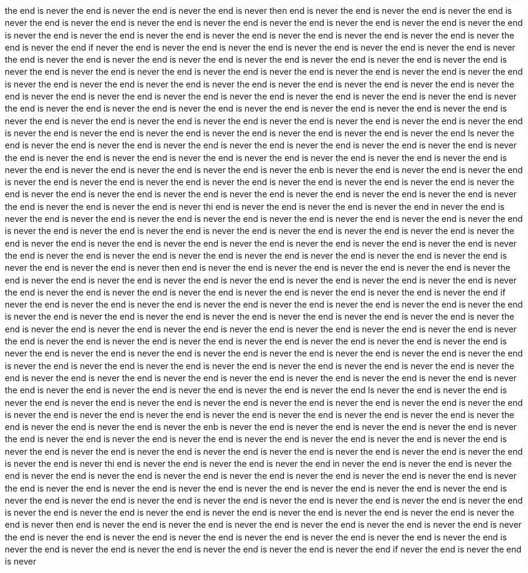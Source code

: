 the end is never the end is never the end is never the end is never then end is never the end is never the end is never the end is never the end is never the end is never the end is never the end is never the end is never the end is never the end is never the end is never the end is never the end is never the end is never the end is never the end is never the end is never the end is never the end is never the end if never the end is never the end is never the end is never the end is never the end is never the end is never the end is never the end is never the end is never the end is never the end is never the end is never the end is never the end is never the end is never the end is never the end is never the end is never the end is never the end is never the end is never the end is never the end is never the end is never the end is never the end is never the end is never the end is never the end is never the end is never the end is never the end is never the end is never the end is never the end is never the end is never the end is never the end is never the end is never the end is never the end is never the end is never the end is never the end is never the end is never the end is never the end is never the end is never the end is never the end is never the end is never the end is never the end is never the end is never the end is never the end is never the end is never the end is never the end is never the end ls never the end is never the end is never the end is never the end is never the end is never the end is never the end is never the end is never the end is never the end is never the end is never the end is never the end is never the end is never the end is never the end is never the end is never the end is never the end is never the end is never the enb is never the end is never the end is never the end is never the end is never the end is never the end is never the end is never the end is never the end is never the end is never the end is never the end is never the end is never the end is never the end is never the end is never the end is never the end is never the end is never the end is never the end is never thi end is never the end is never the end is never the end in never the end is never the end is never the end is never the end is never the end is never the end is never the end is never the end is never the end is never the end is never the end is never the end is never the end is never the end is never the end is never the end is never the end is never the end is never the end is never the end is never the end is never the end is never the end is never the end is never the end is never the end is never the end is never the end is never the end is never the end is never the end is never the end is never the end is never the end is never then end is never the end is never the end is never the end is never the end is never the end is never the end is never the end is never the end is never the end is never the end is never the end is never the end is never the end is never the end is never the end is never the end is never the end is never the end is never the end is never the end if never the end is never the end is never the end is never the end is never the end is never the end is never the end is never the end is never the end is never the end is never the end is never the end is never the end is never the end is never the end is never the end is never the end is never the end is never the end is never the end is never the end is never the end is never the end is never the end is never the end is never the end is never the end is never the end is never the end is never the end is never the end is never the end is never the end is never the end is never the end is never the end is never the end is never the end is never the end is never the end is never the end is never the end is never the end is never the end is never the end is never the end is never the end is never the end is never the end is never the end is never the end is never the end is never the end is never the end is never the end is never the end is never the end is never the end is never the end is never the end ls never the end is never the end is never the end is never the end is never the end is never the end is never the end is never the end is never the end is never the end is never the end is never the end is never the end is never the end is never the end is never the end is never the end is never the end is never the end is never the end is never the enb is never the end is never the end is never the end is never the end is never the end is never the end is never the end is never the end is never the end is never the end is never the end is never the end is never the end is never the end is never the end is never the end is never the end is never the end is never the end is never the end is never the end is never thi end is never the end is never the end is never the end in never the end is never the end is never the end is never the end is never the end is never the end is never the end is never the end is never the end is never the end is never the end is never the end is never the end is never the end is never the end is never the end is never the end is never the end is never the end is never the end is never the end is never the end is never the end is never the end is never the end is never the end is never the end is never the end is never the end is never the end is never the end is never the end is never the end is never the end is never then end is never the end is never the end is never the end is never the end is never the end is never the end is never the end is never the end is never the end is never the end is never the end is never the end is never the end is never the end is never the end is never the end is never the end is never the end is never the end is never the end if never the end is never the end is never